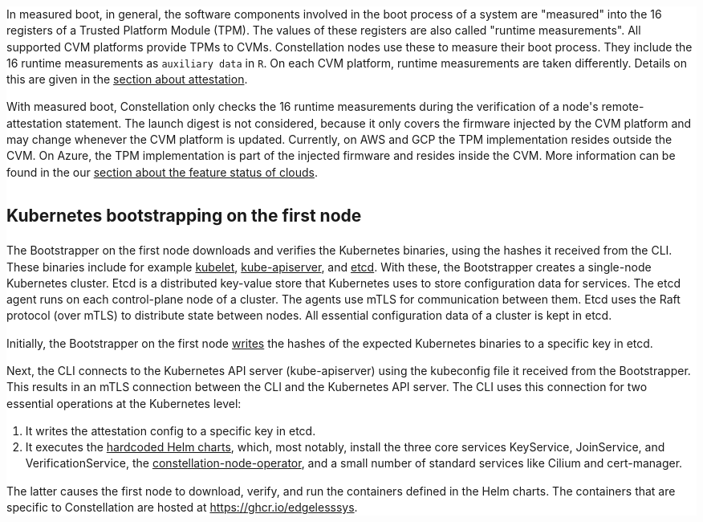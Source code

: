 In measured boot, in general, the software components involved in the boot process of a system are "measured" into the 16 registers of a Trusted Platform Module (TPM).
The values of these registers are also called "runtime measurements".
All supported CVM platforms provide TPMs to CVMs.
Constellation nodes use these to measure their boot process.
They include the 16 runtime measurements as `auxiliary data` in `R`.
On each CVM platform, runtime measurements are taken differently.
Details on this are given in the [section about attestation](./security/attestation#runtime-measurements).

With measured boot, Constellation only checks the 16 runtime measurements during the verification of a node's remote-attestation statement.
The launch digest is not considered, because it only covers the firmware injected by the CVM platform and may change whenever the CVM platform is updated.
Currently, on AWS and GCP the TPM implementation resides outside the CVM.
On Azure, the TPM implementation is part of the injected firmware and resides inside the CVM.
More information can be found in the our [section about the feature status of clouds](../overview/clouds.md).

## Kubernetes bootstrapping on the first node

The Bootstrapper on the first node downloads and verifies the Kubernetes binaries, using the hashes it received from the CLI.
These binaries include for example [kubelet](https://kubernetes.io/docs/reference/command-line-tools-reference/kubelet/), [kube-apiserver](https://kubernetes.io/docs/reference/command-line-tools-reference/kube-apiserver/), and [etcd](https://kubernetes.io/docs/tasks/administer-cluster/configure-upgrade-etcd/).
With these, the Bootstrapper creates a single-node Kubernetes cluster.
Etcd is a distributed key-value store that Kubernetes uses to store configuration data for services.
The etcd agent runs on each control-plane node of a cluster.
The agents use mTLS for communication between them.
Etcd uses the Raft protocol (over mTLS) to distribute state between nodes.
All essential configuration data of a cluster is kept in etcd.

Initially, the Bootstrapper on the first node [writes](https://github.com/edgelesssys/constellation/blob/d65987cb15cf9ebdbbd2975f177937c1acbc90f8/bootstrapper/internal/kubernetes/kubernetes.go#L173) the hashes of the expected Kubernetes binaries to a specific key in etcd.

Next, the CLI connects to the Kubernetes API server (kube-apiserver) using the kubeconfig file it received from the Bootstrapper.
This results in an mTLS connection between the CLI and the Kubernetes API server.
The CLI uses this connection for two essential operations at the Kubernetes level:

1. It writes the attestation config to a specific key in etcd.
1. It executes the [hardcoded Helm charts](#cli-root-of-trust), which, most notably, install the three core services KeyService, JoinService, and VerificationService, the [constellation-node-operator](https://github.com/edgelesssys/constellation/tree/main/operators/constellation-node-operator), and a small number of standard services like Cilium and cert-manager.

The latter causes the first node to download, verify, and run the containers defined in the Helm charts.
The containers that are specific to Constellation are hosted at https://ghcr.io/edgelesssys.
